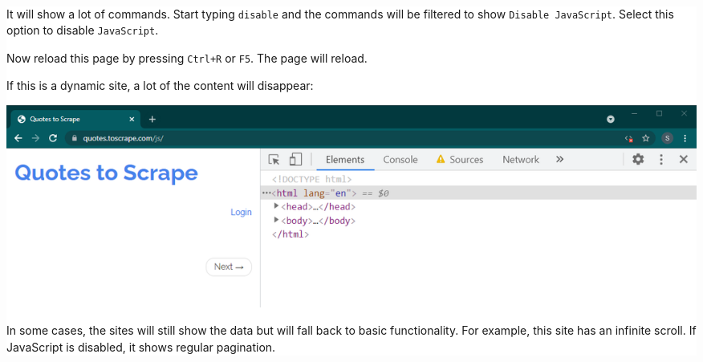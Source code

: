 It will show a lot of commands. Start typing `disable` and the commands will be filtered to show  `Disable JavaScript`. Select this option to disable `JavaScript`.

Now reload this page by pressing `Ctrl+R` or `F5`. The page will reload.

If this is a dynamic site, a lot of the content will disappear:

![Example of Dynamic Site with No JavaScript](images/dynamic_site_no_js.png)

In some cases, the sites will still show the data but will fall back to basic functionality. For example, this site has an infinite scroll. If JavaScript is disabled, it shows regular pagination.
